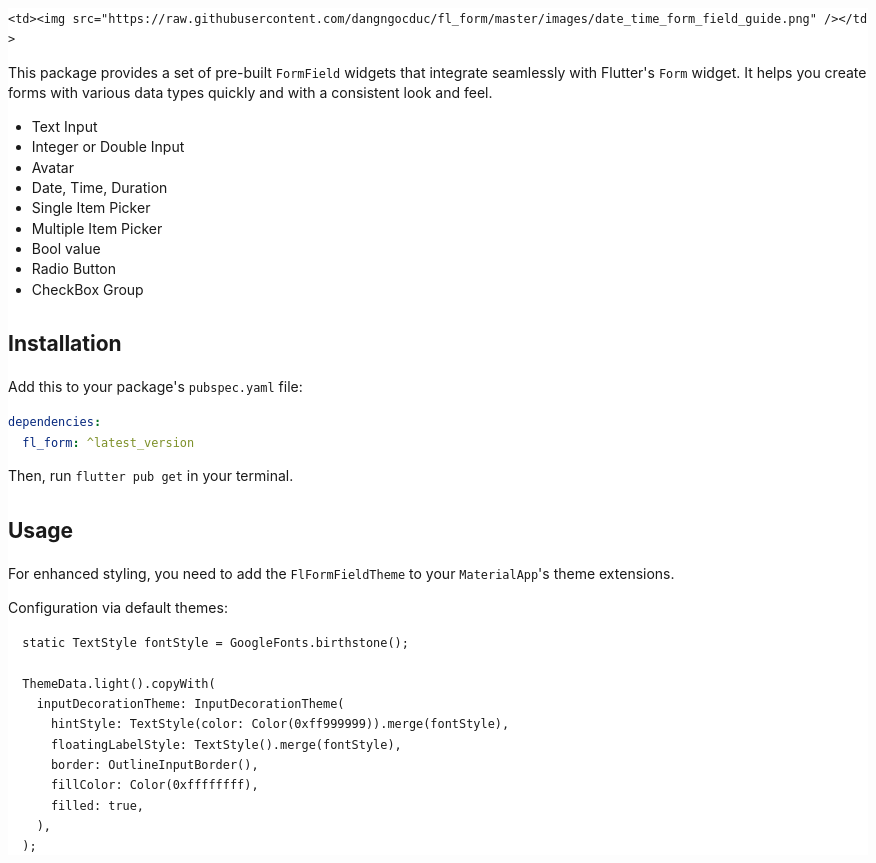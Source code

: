     <td><img src="https://raw.githubusercontent.com/dangngocduc/fl_form/master/images/date_time_form_field_guide.png" /></td>
  </tr>
</table>



This package provides a set of pre-built `FormField` widgets that integrate seamlessly with Flutter's `Form` widget. It helps you create forms with various data types quickly and with a consistent look and feel.

- Text Input
- Integer or Double Input
- Avatar
- Date, Time, Duration
- Single Item Picker
- Multiple Item Picker
- Bool value
- Radio Button
- CheckBox Group

## Installation

Add this to your package's `pubspec.yaml` file:

```yaml
dependencies:
  fl_form: ^latest_version
```

Then, run `flutter pub get` in your terminal.

## Usage

For enhanced styling, you need to add the `FlFormFieldTheme` to your `MaterialApp`'s theme extensions.

Configuration via default themes:

```flutter
  static TextStyle fontStyle = GoogleFonts.birthstone();

  ThemeData.light().copyWith(
    inputDecorationTheme: InputDecorationTheme(
      hintStyle: TextStyle(color: Color(0xff999999)).merge(fontStyle),
      floatingLabelStyle: TextStyle().merge(fontStyle),
      border: OutlineInputBorder(),
      fillColor: Color(0xffffffff),
      filled: true,
    ),
  );
```
